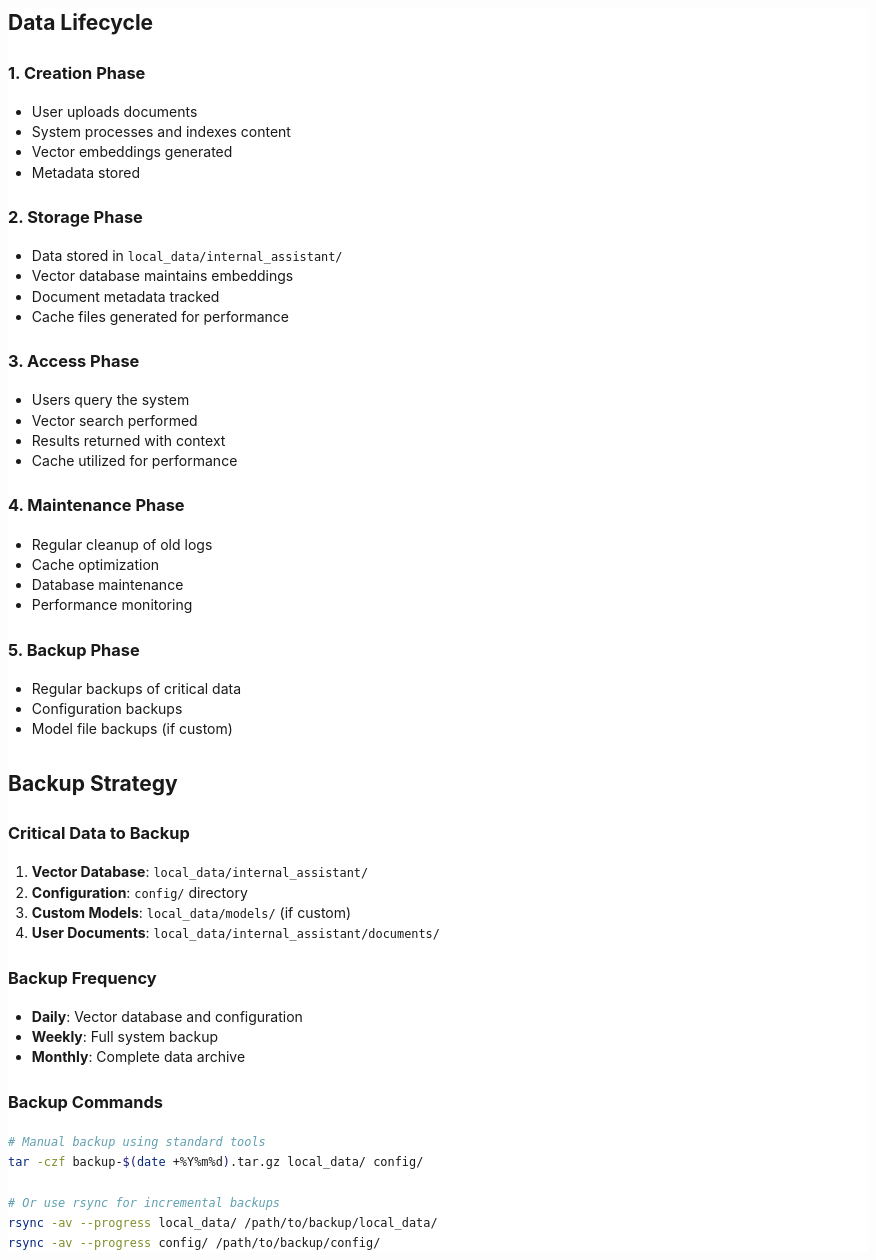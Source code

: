 ## Data Lifecycle

### 1. **Creation Phase**
- User uploads documents
- System processes and indexes content
- Vector embeddings generated
- Metadata stored

### 2. **Storage Phase**
- Data stored in `local_data/internal_assistant/`
- Vector database maintains embeddings
- Document metadata tracked
- Cache files generated for performance

### 3. **Access Phase**
- Users query the system
- Vector search performed
- Results returned with context
- Cache utilized for performance

### 4. **Maintenance Phase**
- Regular cleanup of old logs
- Cache optimization
- Database maintenance
- Performance monitoring

### 5. **Backup Phase**
- Regular backups of critical data
- Configuration backups
- Model file backups (if custom)

## Backup Strategy

### Critical Data to Backup
1. **Vector Database**: `local_data/internal_assistant/`
2. **Configuration**: `config/` directory
3. **Custom Models**: `local_data/models/` (if custom)
4. **User Documents**: `local_data/internal_assistant/documents/`

### Backup Frequency
- **Daily**: Vector database and configuration
- **Weekly**: Full system backup
- **Monthly**: Complete data archive

### Backup Commands
```bash
# Manual backup using standard tools
tar -czf backup-$(date +%Y%m%d).tar.gz local_data/ config/

# Or use rsync for incremental backups
rsync -av --progress local_data/ /path/to/backup/local_data/
rsync -av --progress config/ /path/to/backup/config/
```
